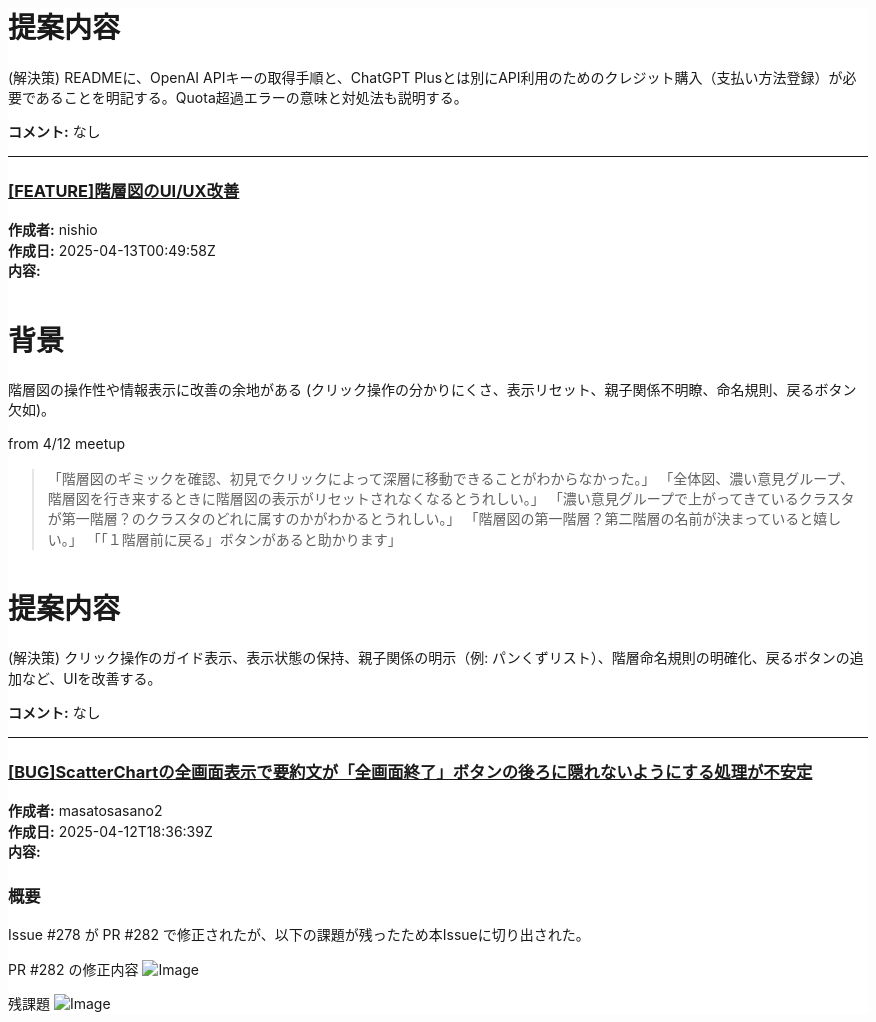 # 提案内容

(解決策) READMEに、OpenAI APIキーの取得手順と、ChatGPT Plusとは別にAPI利用のためのクレジット購入（支払い方法登録）が必要であることを明記する。Quota超過エラーの意味と対処法も説明する。


**コメント:** なし

---

### [[FEATURE]階層図のUI/UX改善](https://github.com/digitaldemocracy2030/kouchou-ai/issues/290)

**作成者:** nishio  
**作成日:** 2025-04-13T00:49:58Z  
**内容:**

# 背景
階層図の操作性や情報表示に改善の余地がある (クリック操作の分かりにくさ、表示リセット、親子関係不明瞭、命名規則、戻るボタン欠如)。

from 4/12 meetup
>「階層図のギミックを確認、初見でクリックによって深層に移動できることがわからなかった。」
「全体図、濃い意見グループ、階層図を行き来するときに階層図の表示がリセットされなくなるとうれしい。」
「濃い意見グループで上がってきているクラスタが第一階層？のクラスタのどれに属すのかがわかるとうれしい。」
「階層図の第一階層？第二階層の名前が決まっていると嬉しい。」
「「１階層前に戻る」ボタンがあると助かります」

# 提案内容
(解決策) クリック操作のガイド表示、表示状態の保持、親子関係の明示（例: パンくずリスト）、階層命名規則の明確化、戻るボタンの追加など、UIを改善する。


**コメント:** なし

---

### [[BUG]ScatterChartの全画面表示で要約文が「全画面終了」ボタンの後ろに隠れないようにする処理が不安定](https://github.com/digitaldemocracy2030/kouchou-ai/issues/283)

**作成者:** masatosasano2  
**作成日:** 2025-04-12T18:36:39Z  
**内容:**

### 概要
Issue #278 が PR #282 で修正されたが、以下の課題が残ったため本Issueに切り出された。

PR #282 の修正内容
![Image](https://github.com/user-attachments/assets/a7a1bd58-febe-4993-a49a-2612b1c90ec9)

残課題
![Image](https://github.com/user-attachments/assets/3d080c1d-1502-4b09-8aca-fb2c1fdb9e52)
